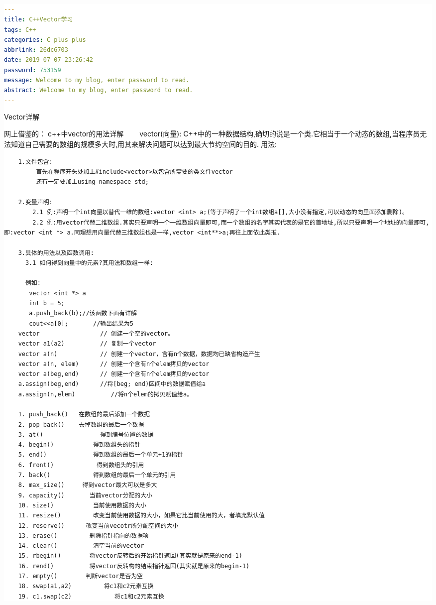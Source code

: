 ```yaml
---
title: C++Vector学习
tags: C++
categories: C plus plus
abbrlink: 26dc6703
date: 2019-07-07 23:26:42
password: 753159
message: Welcome to my blog, enter password to read.  
abstract: Welcome to my blog, enter password to read.  
---
```

Vector详解

网上借鉴的：
c++中vector的用法详解
　　vector(向量): C++中的一种数据结构,确切的说是一个类.它相当于一个动态的数组,当程序员无法知道自己需要的数组的规模多大时,用其来解决问题可以达到最大节约空间的目的.
     用法:

        1.文件包含:     
             首先在程序开头处加上#include<vector>以包含所需要的类文件vector
             还有一定要加上using namespace std;

        2.变量声明:
            2.1 例:声明一个int向量以替代一维的数组:vector <int> a;(等于声明了一个int数组a[],大小没有指定,可以动态的向里面添加删除)。
            2.2 例:用vector代替二维数组.其实只要声明一个一维数组向量即可,而一个数组的名字其实代表的是它的首地址,所以只要声明一个地址的向量即可,即:vector <int *> a.同理想用向量代替三维数组也是一样,vector <int**>a;再往上面依此类推.

        3.具体的用法以及函数调用:
          3.1 如何得到向量中的元素?其用法和数组一样:

          例如:
           vector <int *> a
           int b = 5;
           a.push_back(b);//该函数下面有详解
           cout<<a[0];       //输出结果为5
        vector                 // 创建一个空的vector。
        vector a1(a2)          // 复制一个vector
        vector a(n)            // 创建一个vector，含有n个数据，数据均已缺省构造产生
        vector a(n, elem)      // 创建一个含有n个elem拷贝的vector
        vector a(beg,end)      // 创建一个含有n个elem拷贝的vector
        a.assign(beg,end)      //将[beg; end)区间中的数据赋值给a
        a.assign(n,elem)          //将n个elem的拷贝赋值给a。
        
        1. push_back()   在数组的最后添加一个数据
        2. pop_back()    去掉数组的最后一个数据 
        3. at()                得到编号位置的数据
        4. begin()           得到数组头的指针
        5. end()             得到数组的最后一个单元+1的指针
        6. front()            得到数组头的引用
        7. back()            得到数组的最后一个单元的引用
        8. max_size()     得到vector最大可以是多大
        9. capacity()       当前vector分配的大小
        10. size()           当前使用数据的大小
        11. resize()         改变当前使用数据的大小，如果它比当前使用的大，者填充默认值
        12. reserve()      改变当前vecotr所分配空间的大小
        13. erase()         删除指针指向的数据项
        14. clear()          清空当前的vector
        15. rbegin()        将vector反转后的开始指针返回(其实就是原来的end-1)
        16. rend()          将vector反转构的结束指针返回(其实就是原来的begin-1)
        17. empty()        判断vector是否为空
        18. swap(a1,a2)         将c1和c2元素互换
        19. c1.swap(c2)            将c1和c2元素互换
